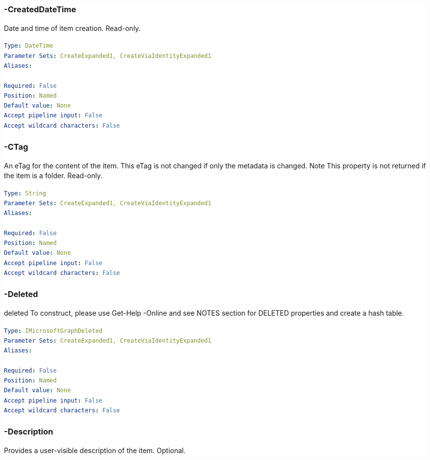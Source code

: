 ### -CreatedDateTime
Date and time of item creation.
Read-only.

```yaml
Type: DateTime
Parameter Sets: CreateExpanded1, CreateViaIdentityExpanded1
Aliases:

Required: False
Position: Named
Default value: None
Accept pipeline input: False
Accept wildcard characters: False
```

### -CTag
An eTag for the content of the item.
This eTag is not changed if only the metadata is changed.
Note This property is not returned if the item is a folder.
Read-only.

```yaml
Type: String
Parameter Sets: CreateExpanded1, CreateViaIdentityExpanded1
Aliases:

Required: False
Position: Named
Default value: None
Accept pipeline input: False
Accept wildcard characters: False
```

### -Deleted
deleted
To construct, please use Get-Help -Online and see NOTES section for DELETED properties and create a hash table.

```yaml
Type: IMicrosoftGraphDeleted
Parameter Sets: CreateExpanded1, CreateViaIdentityExpanded1
Aliases:

Required: False
Position: Named
Default value: None
Accept pipeline input: False
Accept wildcard characters: False
```

### -Description
Provides a user-visible description of the item.
Optional.
